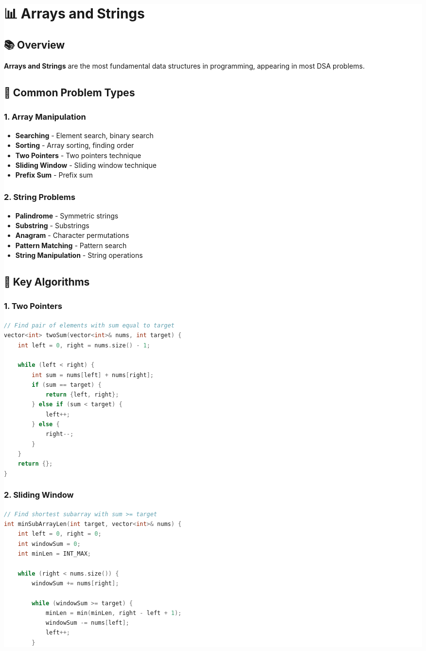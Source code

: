 # 📊 Arrays and Strings

## 📚 Overview
**Arrays and Strings** are the most fundamental data structures in programming, appearing in most DSA problems.

## 🎯 **Common Problem Types**

### **1. Array Manipulation**
- **Searching** - Element search, binary search
- **Sorting** - Array sorting, finding order
- **Two Pointers** - Two pointers technique
- **Sliding Window** - Sliding window technique
- **Prefix Sum** - Prefix sum

### **2. String Problems**
- **Palindrome** - Symmetric strings
- **Substring** - Substrings
- **Anagram** - Character permutations
- **Pattern Matching** - Pattern search
- **String Manipulation** - String operations

## 🚀 **Key Algorithms**

### **1. Two Pointers**
```cpp
// Find pair of elements with sum equal to target
vector<int> twoSum(vector<int>& nums, int target) {
    int left = 0, right = nums.size() - 1;
    
    while (left < right) {
        int sum = nums[left] + nums[right];
        if (sum == target) {
            return {left, right};
        } else if (sum < target) {
            left++;
        } else {
            right--;
        }
    }
    return {};
}
```

### **2. Sliding Window**
```cpp
// Find shortest subarray with sum >= target
int minSubArrayLen(int target, vector<int>& nums) {
    int left = 0, right = 0;
    int windowSum = 0;
    int minLen = INT_MAX;
    
    while (right < nums.size()) {
        windowSum += nums[right];
        
        while (windowSum >= target) {
            minLen = min(minLen, right - left + 1);
            windowSum -= nums[left];
            left++;
        }
```